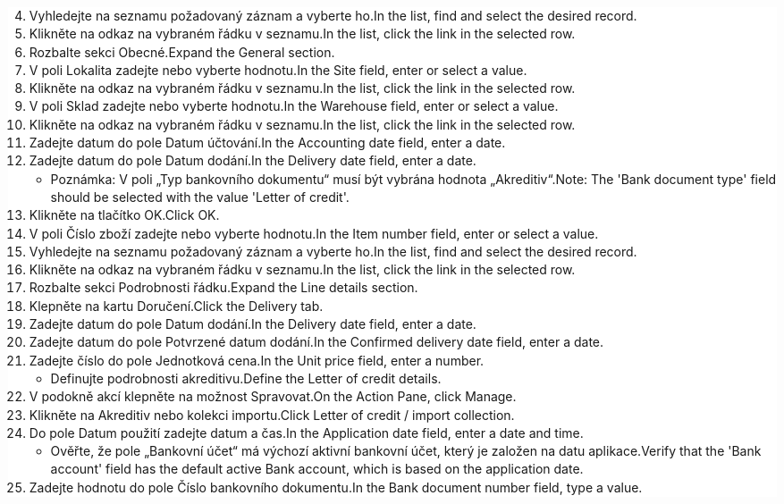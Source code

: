 4. <span data-ttu-id="cd3e5-111">Vyhledejte na seznamu požadovaný záznam a vyberte ho.</span><span class="sxs-lookup"><span data-stu-id="cd3e5-111">In the list, find and select the desired record.</span></span>
5. <span data-ttu-id="cd3e5-112">Klikněte na odkaz na vybraném řádku v seznamu.</span><span class="sxs-lookup"><span data-stu-id="cd3e5-112">In the list, click the link in the selected row.</span></span>
6. <span data-ttu-id="cd3e5-113">Rozbalte sekci Obecné.</span><span class="sxs-lookup"><span data-stu-id="cd3e5-113">Expand the General section.</span></span>
7. <span data-ttu-id="cd3e5-114">V poli Lokalita zadejte nebo vyberte hodnotu.</span><span class="sxs-lookup"><span data-stu-id="cd3e5-114">In the Site field, enter or select a value.</span></span>
8. <span data-ttu-id="cd3e5-115">Klikněte na odkaz na vybraném řádku v seznamu.</span><span class="sxs-lookup"><span data-stu-id="cd3e5-115">In the list, click the link in the selected row.</span></span>
9. <span data-ttu-id="cd3e5-116">V poli Sklad zadejte nebo vyberte hodnotu.</span><span class="sxs-lookup"><span data-stu-id="cd3e5-116">In the Warehouse field, enter or select a value.</span></span>
10. <span data-ttu-id="cd3e5-117">Klikněte na odkaz na vybraném řádku v seznamu.</span><span class="sxs-lookup"><span data-stu-id="cd3e5-117">In the list, click the link in the selected row.</span></span>
11. <span data-ttu-id="cd3e5-118">Zadejte datum do pole Datum účtování.</span><span class="sxs-lookup"><span data-stu-id="cd3e5-118">In the Accounting date field, enter a date.</span></span>
12. <span data-ttu-id="cd3e5-119">Zadejte datum do pole Datum dodání.</span><span class="sxs-lookup"><span data-stu-id="cd3e5-119">In the Delivery date field, enter a date.</span></span>
    * <span data-ttu-id="cd3e5-120">Poznámka: V poli „Typ bankovního dokumentu“ musí být vybrána hodnota „Akreditiv“.</span><span class="sxs-lookup"><span data-stu-id="cd3e5-120">Note: The 'Bank document type' field should be selected with the value  'Letter of credit'.</span></span>  
13. <span data-ttu-id="cd3e5-121">Klikněte na tlačítko OK.</span><span class="sxs-lookup"><span data-stu-id="cd3e5-121">Click OK.</span></span>
14. <span data-ttu-id="cd3e5-122">V poli Číslo zboží zadejte nebo vyberte hodnotu.</span><span class="sxs-lookup"><span data-stu-id="cd3e5-122">In the Item number field, enter or select a value.</span></span>
15. <span data-ttu-id="cd3e5-123">Vyhledejte na seznamu požadovaný záznam a vyberte ho.</span><span class="sxs-lookup"><span data-stu-id="cd3e5-123">In the list, find and select the desired record.</span></span>
16. <span data-ttu-id="cd3e5-124">Klikněte na odkaz na vybraném řádku v seznamu.</span><span class="sxs-lookup"><span data-stu-id="cd3e5-124">In the list, click the link in the selected row.</span></span>
17. <span data-ttu-id="cd3e5-125">Rozbalte sekci Podrobnosti řádku.</span><span class="sxs-lookup"><span data-stu-id="cd3e5-125">Expand the Line details section.</span></span>
18. <span data-ttu-id="cd3e5-126">Klepněte na kartu Doručení.</span><span class="sxs-lookup"><span data-stu-id="cd3e5-126">Click the Delivery tab.</span></span>
19. <span data-ttu-id="cd3e5-127">Zadejte datum do pole Datum dodání.</span><span class="sxs-lookup"><span data-stu-id="cd3e5-127">In the Delivery date field, enter a date.</span></span>
20. <span data-ttu-id="cd3e5-128">Zadejte datum do pole Potvrzené datum dodání.</span><span class="sxs-lookup"><span data-stu-id="cd3e5-128">In the Confirmed delivery date field, enter a date.</span></span>
21. <span data-ttu-id="cd3e5-129">Zadejte číslo do pole Jednotková cena.</span><span class="sxs-lookup"><span data-stu-id="cd3e5-129">In the Unit price field, enter a number.</span></span>
    * <span data-ttu-id="cd3e5-130">Definujte podrobnosti akreditivu.</span><span class="sxs-lookup"><span data-stu-id="cd3e5-130">Define the Letter of credit details.</span></span>  
22. <span data-ttu-id="cd3e5-131">V podokně akcí klepněte na možnost Spravovat.</span><span class="sxs-lookup"><span data-stu-id="cd3e5-131">On the Action Pane, click Manage.</span></span>
23. <span data-ttu-id="cd3e5-132">Klikněte na Akreditiv nebo kolekci importu.</span><span class="sxs-lookup"><span data-stu-id="cd3e5-132">Click Letter of credit / import collection.</span></span>
24. <span data-ttu-id="cd3e5-133">Do pole Datum použití zadejte datum a čas.</span><span class="sxs-lookup"><span data-stu-id="cd3e5-133">In the Application date field, enter a date and time.</span></span>
    * <span data-ttu-id="cd3e5-134">Ověřte, že pole „Bankovní účet“ má výchozí aktivní bankovní účet, který je založen na datu aplikace.</span><span class="sxs-lookup"><span data-stu-id="cd3e5-134">Verify that the 'Bank account' field has the default active Bank account, which is based on the application date.</span></span>  
25. <span data-ttu-id="cd3e5-135">Zadejte hodnotu do pole Číslo bankovního dokumentu.</span><span class="sxs-lookup"><span data-stu-id="cd3e5-135">In the Bank document number field, type a value.</span></span>